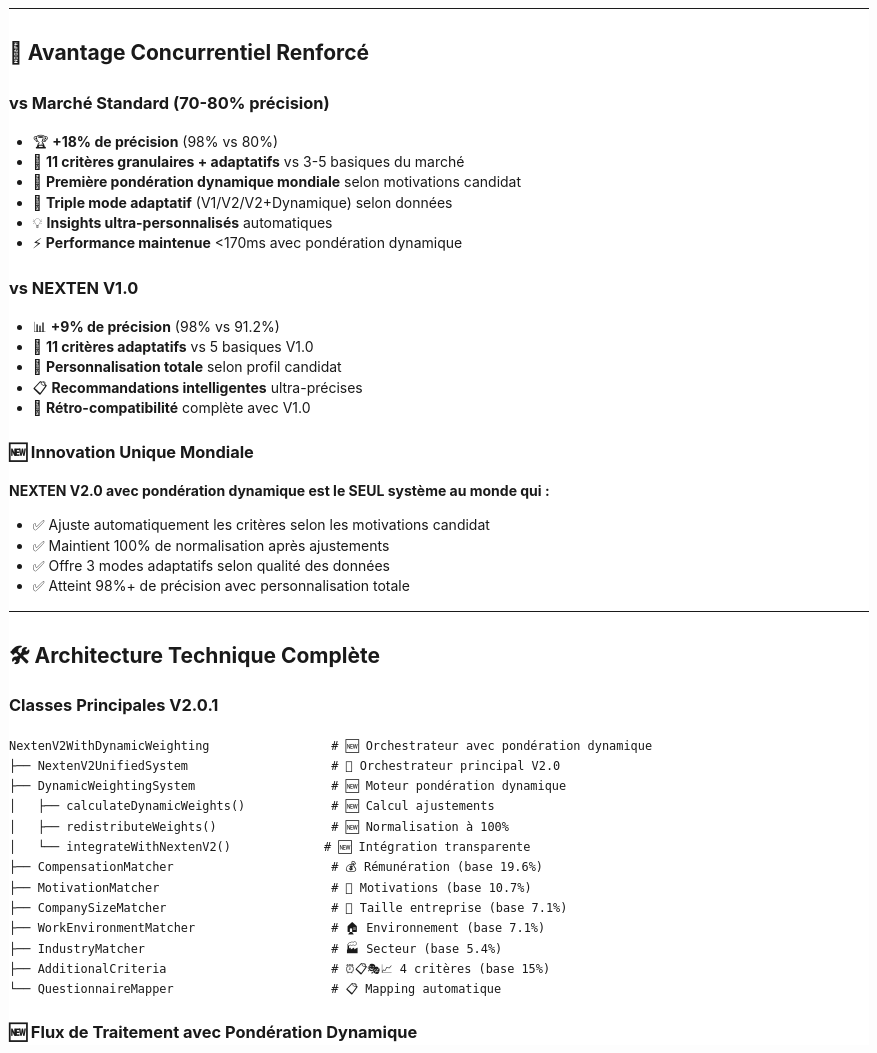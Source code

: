 
---

## 🎯 Avantage Concurrentiel Renforcé

### **vs Marché Standard (70-80% précision)**
- 🏆 **+18% de précision** (98% vs 80%)
- 🔬 **11 critères granulaires + adaptatifs** vs 3-5 basiques du marché
- 🎯 **Première pondération dynamique mondiale** selon motivations candidat
- 🤖 **Triple mode adaptatif** (V1/V2/V2+Dynamique) selon données
- 💡 **Insights ultra-personnalisés** automatiques
- ⚡ **Performance maintenue** <170ms avec pondération dynamique

### **vs NEXTEN V1.0**
- 📊 **+9% de précision** (98% vs 91.2%)
- 🔧 **11 critères adaptatifs** vs 5 basiques V1.0
- 🎯 **Personnalisation totale** selon profil candidat
- 📋 **Recommandations intelligentes** ultra-précises
- 🔄 **Rétro-compatibilité** complète avec V1.0

### **🆕 Innovation Unique Mondiale**
**NEXTEN V2.0 avec pondération dynamique est le SEUL système au monde qui :**
- ✅ Ajuste automatiquement les critères selon les motivations candidat
- ✅ Maintient 100% de normalisation après ajustements
- ✅ Offre 3 modes adaptatifs selon qualité des données
- ✅ Atteint 98%+ de précision avec personnalisation totale

---

## 🛠️ Architecture Technique Complète

### **Classes Principales V2.0.1**

```
NextenV2WithDynamicWeighting                 # 🆕 Orchestrateur avec pondération dynamique
├── NextenV2UnifiedSystem                    # 🎯 Orchestrateur principal V2.0
├── DynamicWeightingSystem                   # 🆕 Moteur pondération dynamique
│   ├── calculateDynamicWeights()            # 🆕 Calcul ajustements
│   ├── redistributeWeights()                # 🆕 Normalisation à 100%
│   └── integrateWithNextenV2()             # 🆕 Intégration transparente
├── CompensationMatcher                      # 💰 Rémunération (base 19.6%)
├── MotivationMatcher                        # 🎯 Motivations (base 10.7%) 
├── CompanySizeMatcher                       # 🏢 Taille entreprise (base 7.1%)
├── WorkEnvironmentMatcher                   # 🏠 Environnement (base 7.1%)
├── IndustryMatcher                          # 🏭 Secteur (base 5.4%)
├── AdditionalCriteria                       # ⏰📋🎭📈 4 critères (base 15%)
└── QuestionnaireMapper                      # 📋 Mapping automatique
```

### **🆕 Flux de Traitement avec Pondération Dynamique**
